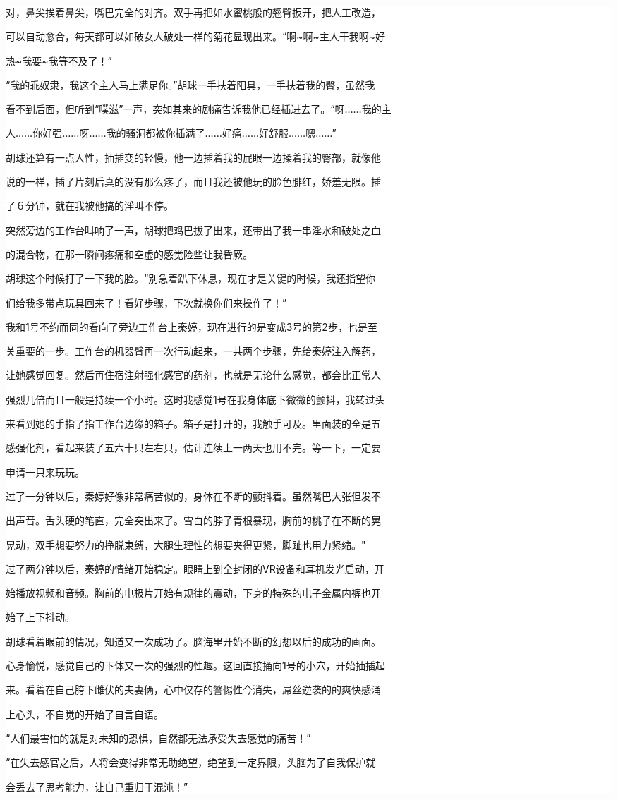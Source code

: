 对，鼻尖挨着鼻尖，嘴巴完全的对齐。双手再把如水蜜桃般的翘臀扳开，把人工改造，

可以自动愈合，每天都可以如破女人破处一样的菊花显现出来。“啊~啊~主人干我啊~好

热~我要~我等不及了！”

“我的乖奴隶，我这个主人马上满足你。”胡球一手扶着阳具，一手扶着我的臀，虽然我

看不到后面，但听到“噗滋”一声，突如其来的剧痛告诉我他已经插进去了。“呀……我的主

人……你好强……呀……我的骚洞都被你插满了……好痛……好舒服……嗯……”

胡球还算有一点人性，抽插变的轻慢，他一边插着我的屁眼一边揉着我的臀部，就像他

说的一样，插了片刻后真的没有那么疼了，而且我还被他玩的脸色腓红，娇羞无限。插

了６分钟，就在我被他搞的淫叫不停。

突然旁边的工作台叫响了一声，胡球把鸡巴拔了出来，还带出了我一串淫水和破处之血

的混合物，在那一瞬间疼痛和空虚的感觉险些让我昏厥。

胡球这个时候打了一下我的脸。“别急着趴下休息，现在才是关键的时候，我还指望你

们给我多带点玩具回来了！看好步骤，下次就换你们来操作了！”

我和1号不约而同的看向了旁边工作台上秦婷，现在进行的是变成3号的第2步，也是至

关重要的一步。工作台的机器臂再一次行动起来，一共两个步骤，先给秦婷注入解药，

让她感觉回复。然后再住宿注射强化感官的药剂，也就是无论什么感觉，都会比正常人

强烈几倍而且一般是持续一个小时。这时我感觉1号在我身体底下微微的颤抖，我转过头

来看到她的手指了指工作台边缘的箱子。箱子是打开的，我触手可及。里面装的全是五

感强化剂，看起来装了五六十只左右只，估计连续上一两天也用不完。等一下，一定要

申请一只来玩玩。

过了一分钟以后，秦婷好像非常痛苦似的，身体在不断的颤抖着。虽然嘴巴大张但发不

出声音。舌头硬的笔直，完全突出来了。雪白的脖子青根暴现，胸前的桃子在不断的晃

晃动，双手想要努力的挣脱束缚，大腿生理性的想要夹得更紧，脚趾也用力紧缩。"

过了两分钟以后，秦婷的情绪开始稳定。眼睛上到全封闭的VR设备和耳机发光启动，开

始播放视频和音频。胸前的电极片开始有规律的震动，下身的特殊的电子金属内裤也开

始了上下抖动。

胡球看着眼前的情况，知道又一次成功了。脑海里开始不断的幻想以后的成功的画面。

心身愉悦，感觉自己的下体又一次的强烈的性趣。这回直接捅向1号的小穴，开始抽插起

来。看着在自己胯下雌伏的夫妻俩，心中仅存的警惕性今消失，屌丝逆袭的的爽快感涌

上心头，不自觉的开始了自言自语。

“人们最害怕的就是对未知的恐惧，自然都无法承受失去感觉的痛苦！”

“在失去感官之后，人将会变得非常无助绝望，绝望到一定界限，头脑为了自我保护就

会丢去了思考能力，让自己重归于混沌！”
